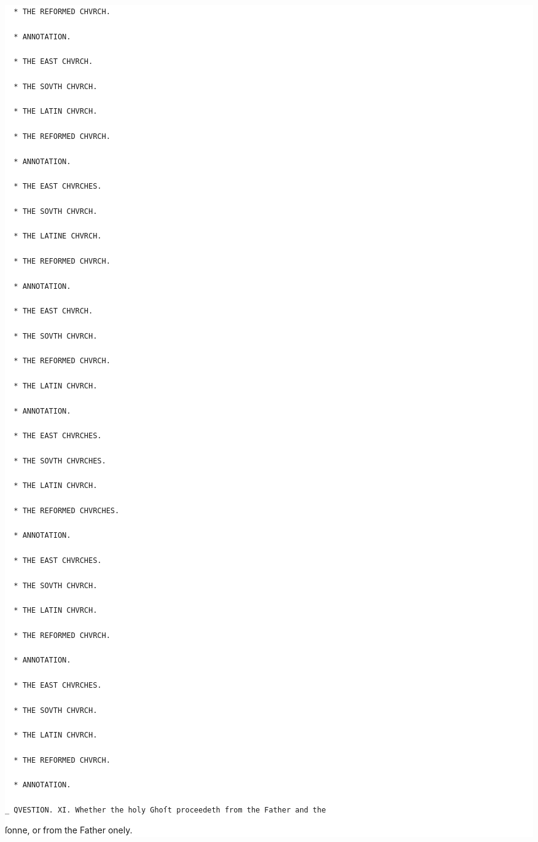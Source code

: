       * THE REFORMED CHVRCH.

      * ANNOTATION.

      * THE EAST CHVRCH.

      * THE SOVTH CHVRCH.

      * THE LATIN CHVRCH.

      * THE REFORMED CHVRCH.

      * ANNOTATION.

      * THE EAST CHVRCHES.

      * THE SOVTH CHVRCH.

      * THE LATINE CHVRCH.

      * THE REFORMED CHVRCH.

      * ANNOTATION.

      * THE EAST CHVRCH.

      * THE SOVTH CHVRCH.

      * THE REFORMED CHVRCH.

      * THE LATIN CHVRCH.

      * ANNOTATION.

      * THE EAST CHVRCHES.

      * THE SOVTH CHVRCHES.

      * THE LATIN CHVRCH.

      * THE REFORMED CHVRCHES.

      * ANNOTATION.

      * THE EAST CHVRCHES.

      * THE SOVTH CHVRCH.

      * THE LATIN CHVRCH.

      * THE REFORMED CHVRCH.

      * ANNOTATION.

      * THE EAST CHVRCHES.

      * THE SOVTH CHVRCH.

      * THE LATIN CHVRCH.

      * THE REFORMED CHVRCH.

      * ANNOTATION.

    _ QVESTION. XI. Whether the holy Ghoſt proceedeth from the Father and the
ſonne, or from the Father onely.
